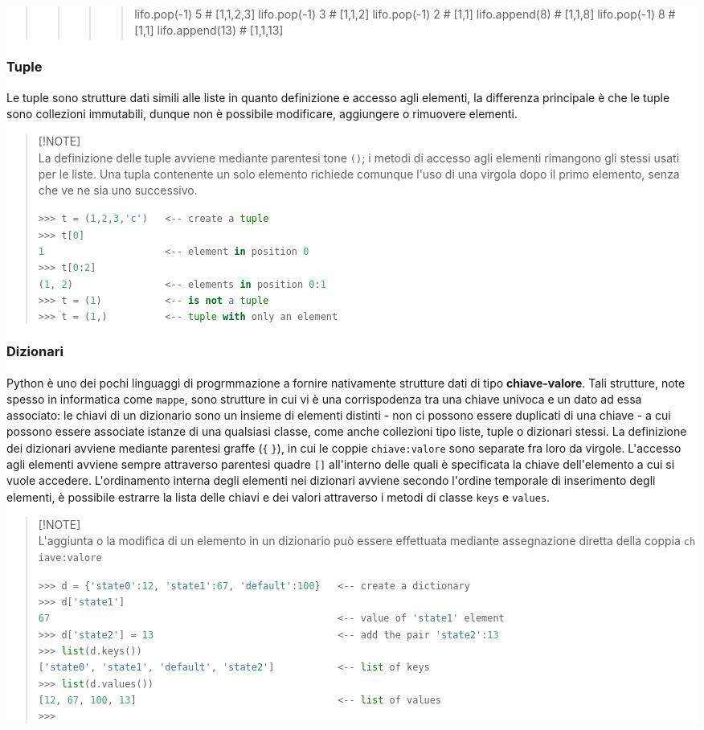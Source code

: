 > >>> lifo.pop(-1)
> 5                   # [1,1,2,3]
> >>> lifo.pop(-1)
> 3                   # [1,1,2]
> >>> lifo.pop(-1)
> 2                   # [1,1]
> >>> lifo.append(8)  # [1,1,8]
> >>> lifo.pop(-1)
> 8                   # [1,1]
> >>> lifo.append(13) # [1,1,13]

### Tuple
Le tuple sono strutture dati simili alle liste in quanto definizione e accesso agli elementi, la differenza principale è che le tuple sono collezioni immutabili, dunque non è possibile modificare, aggiungere o rimuovere elementi.
> [!NOTE]\
> La definizione delle tuple avviene mediante parentesi tone `()`; i metodi di accesso agli elementi rimangono gli stessi usati per le liste. Una tupla contenente un solo elemento richiede comunque l'uso di una virgola dopo il primo elemento, senza che ve ne sia uno successivo.
> ```python
> >>> t = (1,2,3,'c')   <-- create a tuple
> >>> t[0]              
> 1                     <-- element in position 0
> >>> t[0:2]
> (1, 2)                <-- elements in position 0:1
> >>> t = (1)           <-- is not a tuple
> >>> t = (1,)          <-- tuple with only an element

### Dizionari
Python è uno dei pochi linguaggi di progrmmazione a fornire nativamente strutture dati di tipo **chiave-valore**. Tali strutture, note spesso in informatica come `mappe`, sono strutture in cui vi è una corrispodenza tra una chiave univoca e un dato ad essa associato: le chiavi di un dizionario sono un insieme di elementi distinti - non ci possono essere duplicati di una chiave - a cui possono essere associate istanze di una qualsiasi classe, come anche collezioni tipo liste, tuple o dizionari stessi. La definizione dei dizionari avviene mediante parentesi graffe (`{` `}`), in cui le coppie `chiave:valore` sono separate fra loro da virgole. L'accesso agli elementi avviene sempre attraverso parentesi quadre `[]` all'interno delle quali è specificata la chiave dell'elemento a cui si vuole accedere. L'ordinamento interna degli elementi nei dizionari avviene secondo l'ordine temporale di inserimento degli elementi, è possibile estrarre la lista delle chiavi e dei valori attraverso i metodi di classe `keys` e `values`.

> [!NOTE]\
> L'aggiunta o la modifica di un elemento in un dizionario può essere effettuata mediante assegnazione diretta della coppia `chiave:valore`
> ```python
> >>> d = {'state0':12, 'state1':67, 'default':100}   <-- create a dictionary
> >>> d['state1']              
> 67                                                  <-- value of 'state1' element
> >>> d['state2'] = 13                                <-- add the pair 'state2':13
> >>> list(d.keys())
> ['state0', 'state1', 'default', 'state2']           <-- list of keys
> >>> list(d.values())
> [12, 67, 100, 13]                                   <-- list of values
> >>> 
> ```
